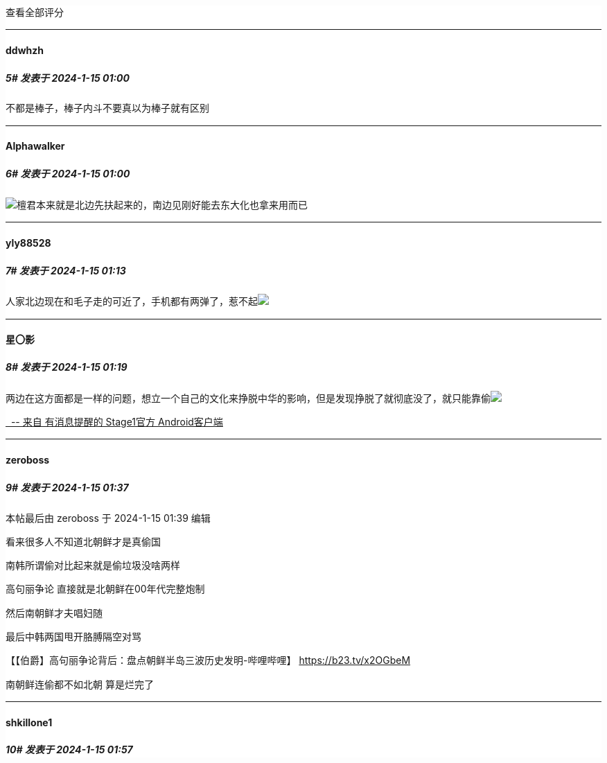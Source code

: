 查看全部评分

*****

####  ddwhzh  
##### 5#       发表于 2024-1-15 01:00

不都是棒子，棒子内斗不要真以为棒子就有区别

*****

####  Alphawalker  
##### 6#       发表于 2024-1-15 01:00

<img src="https://static.saraba1st.com/image/smiley/face2017/047.png" referrerpolicy="no-referrer">檀君本来就是北边先扶起来的，南边见刚好能去东大化也拿来用而已

*****

####  yly88528  
##### 7#       发表于 2024-1-15 01:13

人家北边现在和毛子走的可近了，手机都有两弹了，惹不起<img src="https://static.saraba1st.com/image/smiley/face2017/002.png" referrerpolicy="no-referrer">

*****

####  星〇影  
##### 8#       发表于 2024-1-15 01:19

两边在这方面都是一样的问题，想立一个自己的文化来挣脱中华的影响，但是发现挣脱了就彻底没了，就只能靠偷<img src="https://static.saraba1st.com/image/smiley/face2017/003.png" referrerpolicy="no-referrer">

[  -- 来自 有消息提醒的 Stage1官方 Android客户端](https://www.coolapk.com/apk/140634)

*****

####  zeroboss  
##### 9#       发表于 2024-1-15 01:37

 本帖最后由 zeroboss 于 2024-1-15 01:39 编辑 

看来很多人不知道北朝鲜才是真偷国

南韩所谓偷对比起来就是偷垃圾没啥两样 

高句丽争论 直接就是北朝鲜在00年代完整炮制 

然后南朝鲜才夫唱妇随

最后中韩两国甩开胳膊隔空对骂

【【伯爵】高句丽争论背后：盘点朝鲜半岛三波历史发明-哔哩哔哩】 https://b23.tv/x2OGbeM

南朝鲜连偷都不如北朝 算是烂完了

*****

####  shkillone1  
##### 10#       发表于 2024-1-15 01:57
